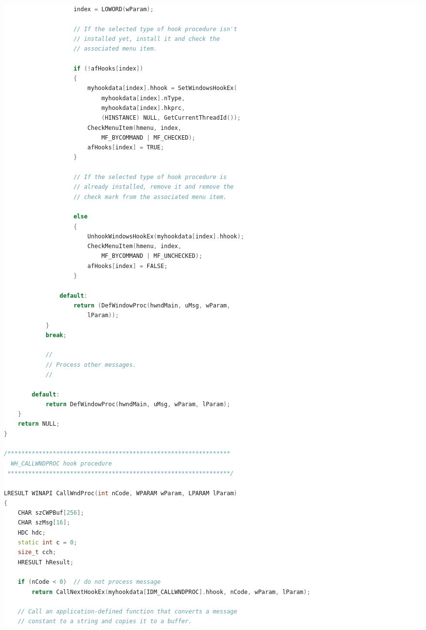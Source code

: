 ```cpp
                    index = LOWORD(wParam); 
 
                    // If the selected type of hook procedure isn't 
                    // installed yet, install it and check the 
                    // associated menu item. 
 
                    if (!afHooks[index]) 
                    { 
                        myhookdata[index].hhook = SetWindowsHookEx( 
                            myhookdata[index].nType, 
                            myhookdata[index].hkprc, 
                            (HINSTANCE) NULL, GetCurrentThreadId()); 
                        CheckMenuItem(hmenu, index, 
                            MF_BYCOMMAND | MF_CHECKED); 
                        afHooks[index] = TRUE; 
                    } 
 
                    // If the selected type of hook procedure is 
                    // already installed, remove it and remove the 
                    // check mark from the associated menu item. 
 
                    else 
                    { 
                        UnhookWindowsHookEx(myhookdata[index].hhook); 
                        CheckMenuItem(hmenu, index, 
                            MF_BYCOMMAND | MF_UNCHECKED); 
                        afHooks[index] = FALSE; 
                    } 
 
                default: 
                    return (DefWindowProc(hwndMain, uMsg, wParam, 
                        lParam)); 
            } 
            break; 
 
            //
            // Process other messages. 
            //
 
        default: 
            return DefWindowProc(hwndMain, uMsg, wParam, lParam); 
    } 
    return NULL; 
} 
 
/**************************************************************** 
  WH_CALLWNDPROC hook procedure 
 ****************************************************************/ 
 
LRESULT WINAPI CallWndProc(int nCode, WPARAM wParam, LPARAM lParam) 
{ 
    CHAR szCWPBuf[256]; 
    CHAR szMsg[16]; 
    HDC hdc; 
    static int c = 0; 
    size_t cch;
    HRESULT hResult; 
 
    if (nCode < 0)  // do not process message 
        return CallNextHookEx(myhookdata[IDM_CALLWNDPROC].hhook, nCode, wParam, lParam); 
 
    // Call an application-defined function that converts a message 
    // constant to a string and copies it to a buffer. 
```